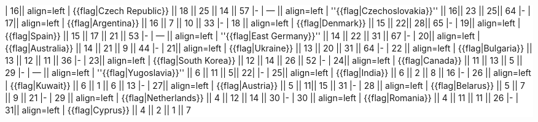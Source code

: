 | 16|| align=left | {{flag|Czech Republic}} || 18 || 25 || 14 || 57
|-
| — || align=left | ''{{flag|Czechoslovakia}}'' || 16|| 23 || 25|| 64
|-
| 17|| align=left | {{flag|Argentina}} || 16 || 7 || 10 || 33
|-
| 18 || align=left | {{flag|Denmark}} || 15 || 22|| 28|| 65
|-
| 19|| align=left | {{flag|Spain}} || 15 || 17 || 21 || 53
|-
| —  || align=left | ''{{flag|East Germany}}''  || 14 ||  22  || 31  || 67
|-
| 20|| align=left | {{flag|Australia}} || 14 || 21 || 9 || 44
|-
| 21|| align=left | {{flag|Ukraine}} || 13 || 20 || 31 || 64
|-
| 22 || align=left | {{flag|Bulgaria}} || 13 || 12 || 11 || 36
|-
| 23|| align=left | {{flag|South Korea}} || 12 || 14 || 26 || 52
|-
| 24|| align=left | {{flag|Canada}} || 11 || 13 || 5 || 29
|-
| — || align=left | ''{{flag|Yugoslavia}}'' || 6  || 11 || 5|| 22|
|-
| 25|| align=left | {{flag|India}} || 6 || 2 || 8 || 16
|-
| 26 || align=left | {{flag|Kuwait}} || 6 || 1 || 6 || 13
|-
| 27|| align=left | {{flag|Austria}} || 5 || 11|| 15 || 31
|-
| 28 || align=left | {{flag|Belarus}} || 5 || 7 || 9 || 21
|-
| 29 || align=left | {{flag|Netherlands}} || 4 || 12 || 14 || 30
|-
| 30 || align=left | {{flag|Romania}} || 4 || 11 || 11 || 26
|-
| 31|| align=left | {{flag|Cyprus}} || 4 || 2 || 1 || 7